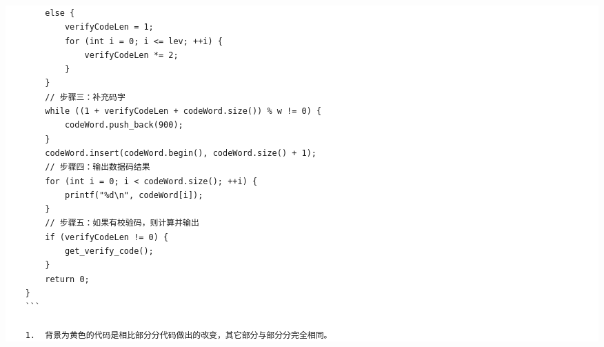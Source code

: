             else {
                verifyCodeLen = 1;
                for (int i = 0; i <= lev; ++i) {
                    verifyCodeLen *= 2;
                }
            }
            // 步骤三：补充码字
            while ((1 + verifyCodeLen + codeWord.size()) % w != 0) {
                codeWord.push_back(900);
            }
            codeWord.insert(codeWord.begin(), codeWord.size() + 1);
            // 步骤四：输出数据码结果
            for (int i = 0; i < codeWord.size(); ++i) {
                printf("%d\n", codeWord[i]);
            }
            // 步骤五：如果有校验码，则计算并输出
            if (verifyCodeLen != 0) {
                get_verify_code();
            }
            return 0;
        }
        ```

        1.  背景为黄色的代码是相比部分分代码做出的改变，其它部分与部分分完全相同。